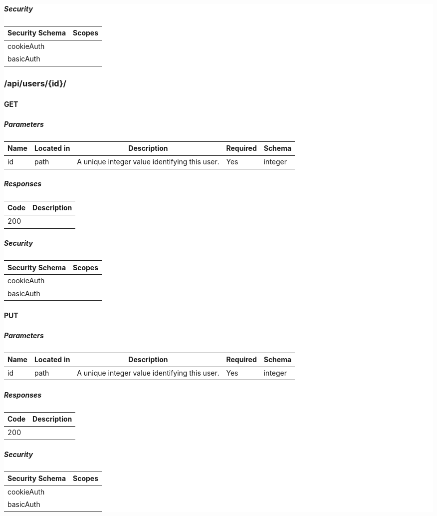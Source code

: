 ##### Security

| Security Schema | Scopes |
| --------------- | ------ |
| cookieAuth      |        |
| basicAuth       |        |

### /api/users/{id}/

#### GET

##### Parameters

| Name | Located in | Description                                   | Required | Schema  |
| ---- | ---------- | --------------------------------------------- | -------- | ------- |
| id   | path       | A unique integer value identifying this user. | Yes      | integer |

##### Responses

| Code | Description |
| ---- | ----------- |
| 200  |             |

##### Security

| Security Schema | Scopes |
| --------------- | ------ |
| cookieAuth      |        |
| basicAuth       |        |

#### PUT

##### Parameters

| Name | Located in | Description                                   | Required | Schema  |
| ---- | ---------- | --------------------------------------------- | -------- | ------- |
| id   | path       | A unique integer value identifying this user. | Yes      | integer |

##### Responses

| Code | Description |
| ---- | ----------- |
| 200  |             |

##### Security

| Security Schema | Scopes |
| --------------- | ------ |
| cookieAuth      |        |
| basicAuth       |        |
